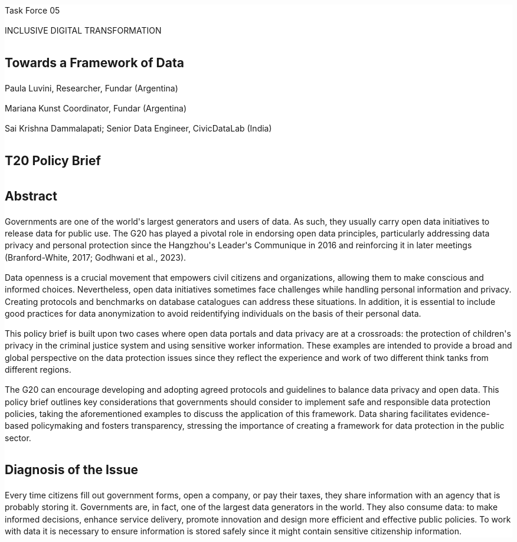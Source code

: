 

Task Force 05

INCLUSIVE DIGITAL TRANSFORMATION

## Towards a Framework of Data

Paula Luvini, Researcher, Fundar (Argentina)

Mariana Kunst Coordinator, Fundar (Argentina)

Sai Krishna Dammalapati; Senior Data Engineer, CivicDataLab (India)

## T20 Policy Brief







## Abstract

Governments are one of the world's largest generators and users of data. As such, they usually carry open data initiatives to release data for public use. The G20 has played a pivotal role in endorsing open data principles, particularly addressing data privacy and personal protection since the Hangzhou's Leader's Communique in 2016 and reinforcing it in later meetings (Branford-White, 2017; Godhwani et al., 2023).

Data openness is a crucial movement that empowers civil citizens and organizations, allowing  them  to  make  conscious  and  informed  choices.  Nevertheless,  open  data initiatives sometimes face challenges while handling personal information and privacy. Creating protocols and benchmarks on database catalogues can address these situations. In addition, it is essential to include good practices for data anonymization to avoid reidentifying individuals on the basis of their personal data.

This policy brief is built upon two cases where open data portals and data privacy are at  a  crossroads: the protection of children's privacy in the criminal justice system and using sensitive worker information. These examples are intended to provide a broad and global perspective on the data protection issues since they reflect the experience and work of two different think tanks from different regions.

The G20 can encourage developing and adopting agreed protocols and guidelines to balance data privacy and open data. This policy brief outlines key considerations that governments should consider to implement safe and responsible data protection policies, taking the aforementioned examples to discuss the application of this framework. Data sharing facilitates evidence-based policymaking and fosters transparency, stressing the importance of creating a framework for data protection in the public sector.



## Diagnosis of the Issue

Every time citizens fill out government forms, open a company, or pay their taxes, they share information with an agency that is probably storing it. Governments are, in fact, one of the largest data generators in the world. They also consume data: to make informed decisions, enhance service delivery, promote innovation and design more efficient and effective public policies. To work with data it is necessary to ensure information is stored safely since it might contain sensitive citizenship information.
